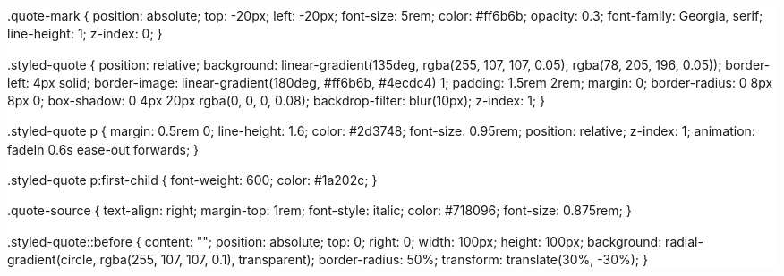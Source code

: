 .quote-mark {
  position: absolute;
  top: -20px;
  left: -20px;
  font-size: 5rem;
  color: #ff6b6b;
  opacity: 0.3;
  font-family: Georgia, serif;
  line-height: 1;
  z-index: 0;
}

.styled-quote {
  position: relative;
  background: linear-gradient(135deg, rgba(255, 107, 107, 0.05), rgba(78, 205, 196, 0.05));
  border-left: 4px solid;
  border-image: linear-gradient(180deg, #ff6b6b, #4ecdc4) 1;
  padding: 1.5rem 2rem;
  margin: 0;
  border-radius: 0 8px 8px 0;
  box-shadow: 0 4px 20px rgba(0, 0, 0, 0.08);
  backdrop-filter: blur(10px);
  z-index: 1;
}

.styled-quote p {
  margin: 0.5rem 0;
  line-height: 1.6;
  color: #2d3748;
  font-size: 0.95rem;
  position: relative;
  z-index: 1;
  animation: fadeIn 0.6s ease-out forwards;
}

.styled-quote p:first-child {
  font-weight: 600;
  color: #1a202c;
}

.quote-source {
  text-align: right;
  margin-top: 1rem;
  font-style: italic;
  color: #718096;
  font-size: 0.875rem;
}

.styled-quote::before {
  content: "";
  position: absolute;
  top: 0;
  right: 0;
  width: 100px;
  height: 100px;
  background: radial-gradient(circle, rgba(255, 107, 107, 0.1), transparent);
  border-radius: 50%;
  transform: translate(30%, -30%);
}

